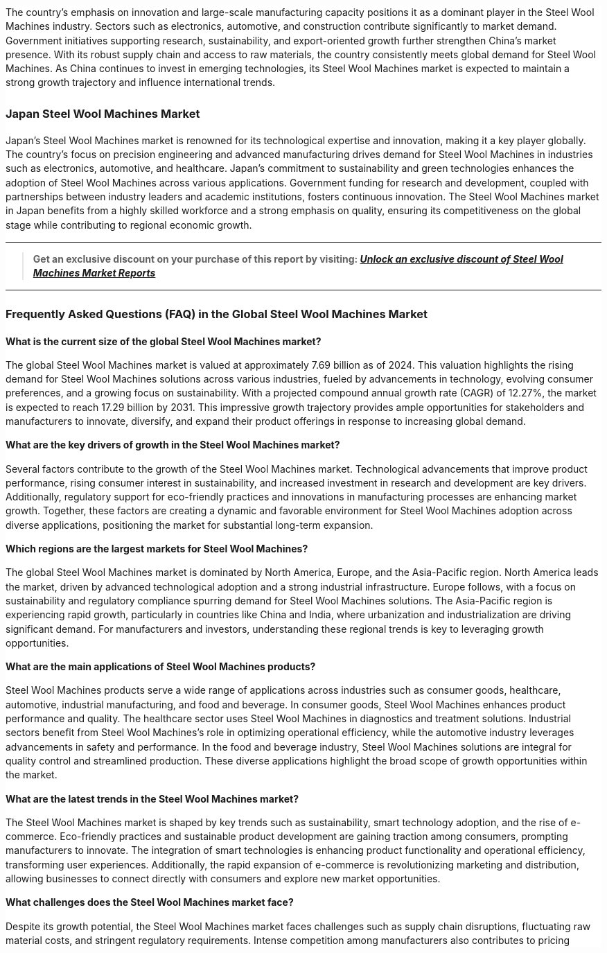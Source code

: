 The country&rsquo;s emphasis on innovation and large-scale manufacturing capacity positions it as a dominant player in the Steel Wool Machines industry. Sectors such as electronics, automotive, and construction contribute significantly to market demand. Government initiatives supporting research, sustainability, and export-oriented growth further strengthen China&rsquo;s market presence. With its robust supply chain and access to raw materials, the country consistently meets global demand for Steel Wool Machines. As China continues to invest in emerging technologies, its Steel Wool Machines market is expected to maintain a strong growth trajectory and influence international trends.</p><h3>Japan Steel Wool Machines Market</h3><p>Japan&rsquo;s Steel Wool Machines market is renowned for its technological expertise and innovation, making it a key player globally. The country&rsquo;s focus on precision engineering and advanced manufacturing drives demand for Steel Wool Machines in industries such as electronics, automotive, and healthcare. Japan&rsquo;s commitment to sustainability and green technologies enhances the adoption of Steel Wool Machines across various applications. Government funding for research and development, coupled with partnerships between industry leaders and academic institutions, fosters continuous innovation. The Steel Wool Machines market in Japan benefits from a highly skilled workforce and a strong emphasis on quality, ensuring its competitiveness on the global stage while contributing to regional economic growth.</p><hr /><blockquote><p><strong>Get an exclusive discount on your purchase of this report by visiting: <em><a href="://marketresearchpulse.com/ask-for-discount/69205?utm_source=Github&amp;utm_medium=029">Unlock an exclusive discount of Steel Wool Machines Market Reports</a></em>&nbsp;</strong></p></blockquote><hr /><h3>Frequently Asked Questions (FAQ) in the Global Steel Wool Machines Market</h3><p><strong>What is the current size of the global Steel Wool Machines market?</strong></p><p>The global Steel Wool Machines market is valued at approximately 7.69 billion as of 2024. This valuation highlights the rising demand for Steel Wool Machines solutions across various industries, fueled by advancements in technology, evolving consumer preferences, and a growing focus on sustainability. With a projected compound annual growth rate (CAGR) of 12.27%, the market is expected to reach 17.29 billion by 2031. This impressive growth trajectory provides ample opportunities for stakeholders and manufacturers to innovate, diversify, and expand their product offerings in response to increasing global demand.</p><p><strong>What are the key drivers of growth in the Steel Wool Machines market?</strong></p><p>Several factors contribute to the growth of the Steel Wool Machines market. Technological advancements that improve product performance, rising consumer interest in sustainability, and increased investment in research and development are key drivers. Additionally, regulatory support for eco-friendly practices and innovations in manufacturing processes are enhancing market growth. Together, these factors are creating a dynamic and favorable environment for Steel Wool Machines adoption across diverse applications, positioning the market for substantial long-term expansion.</p><p><strong>Which regions are the largest markets for Steel Wool Machines?</strong></p><p>The global Steel Wool Machines market is dominated by North America, Europe, and the Asia-Pacific region. North America leads the market, driven by advanced technological adoption and a strong industrial infrastructure. Europe follows, with a focus on sustainability and regulatory compliance spurring demand for Steel Wool Machines solutions. The Asia-Pacific region is experiencing rapid growth, particularly in countries like China and India, where urbanization and industrialization are driving significant demand. For manufacturers and investors, understanding these regional trends is key to leveraging growth opportunities.</p><p><strong>What are the main applications of Steel Wool Machines products?</strong></p><p>Steel Wool Machines products serve a wide range of applications across industries such as consumer goods, healthcare, automotive, industrial manufacturing, and food and beverage. In consumer goods, Steel Wool Machines enhances product performance and quality. The healthcare sector uses Steel Wool Machines in diagnostics and treatment solutions. Industrial sectors benefit from Steel Wool Machines&rsquo;s role in optimizing operational efficiency, while the automotive industry leverages advancements in safety and performance. In the food and beverage industry, Steel Wool Machines solutions are integral for quality control and streamlined production. These diverse applications highlight the broad scope of growth opportunities within the market.</p><p><strong>What are the latest trends in the Steel Wool Machines market?</strong></p><p>The Steel Wool Machines market is shaped by key trends such as sustainability, smart technology adoption, and the rise of e-commerce. Eco-friendly practices and sustainable product development are gaining traction among consumers, prompting manufacturers to innovate. The integration of smart technologies is enhancing product functionality and operational efficiency, transforming user experiences. Additionally, the rapid expansion of e-commerce is revolutionizing marketing and distribution, allowing businesses to connect directly with consumers and explore new market opportunities.</p><p><strong>What challenges does the Steel Wool Machines market face?</strong></p><p>Despite its growth potential, the Steel Wool Machines market faces challenges such as supply chain disruptions, fluctuating raw material costs, and stringent regulatory requirements. Intense competition among manufacturers also contributes to pricing